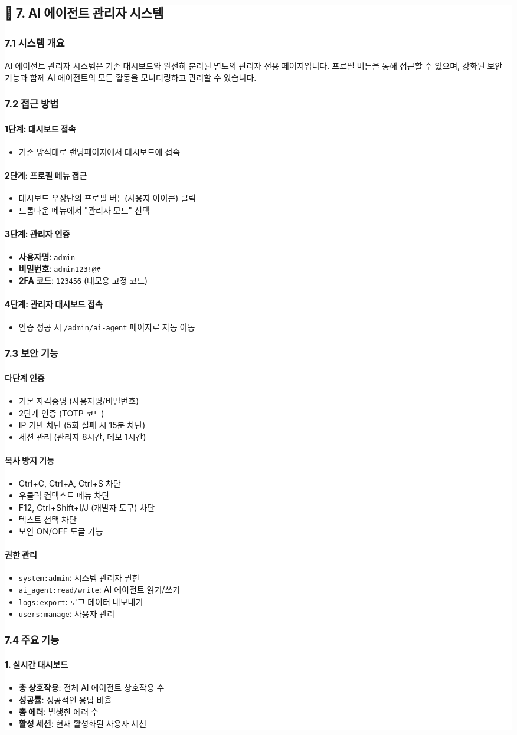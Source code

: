 
## 🔐 **7. AI 에이전트 관리자 시스템**

### **7.1 시스템 개요**
AI 에이전트 관리자 시스템은 기존 대시보드와 완전히 분리된 별도의 관리자 전용 페이지입니다. 프로필 버튼을 통해 접근할 수 있으며, 강화된 보안 기능과 함께 AI 에이전트의 모든 활동을 모니터링하고 관리할 수 있습니다.

### **7.2 접근 방법**

#### **1단계: 대시보드 접속**
- 기존 방식대로 랜딩페이지에서 대시보드에 접속

#### **2단계: 프로필 메뉴 접근**
- 대시보드 우상단의 프로필 버튼(사용자 아이콘) 클릭
- 드롭다운 메뉴에서 "관리자 모드" 선택

#### **3단계: 관리자 인증**
- **사용자명**: `admin`
- **비밀번호**: `admin123!@#`
- **2FA 코드**: `123456` (데모용 고정 코드)

#### **4단계: 관리자 대시보드 접속**
- 인증 성공 시 `/admin/ai-agent` 페이지로 자동 이동

### **7.3 보안 기능**

#### **다단계 인증**
- 기본 자격증명 (사용자명/비밀번호)
- 2단계 인증 (TOTP 코드)
- IP 기반 차단 (5회 실패 시 15분 차단)
- 세션 관리 (관리자 8시간, 데모 1시간)

#### **복사 방지 기능**
- Ctrl+C, Ctrl+A, Ctrl+S 차단
- 우클릭 컨텍스트 메뉴 차단
- F12, Ctrl+Shift+I/J (개발자 도구) 차단
- 텍스트 선택 차단
- 보안 ON/OFF 토글 가능

#### **권한 관리**
- `system:admin`: 시스템 관리자 권한
- `ai_agent:read/write`: AI 에이전트 읽기/쓰기
- `logs:export`: 로그 데이터 내보내기
- `users:manage`: 사용자 관리

### **7.4 주요 기능**

#### **1. 실시간 대시보드**
- **총 상호작용**: 전체 AI 에이전트 상호작용 수
- **성공률**: 성공적인 응답 비율
- **총 에러**: 발생한 에러 수
- **활성 세션**: 현재 활성화된 사용자 세션
